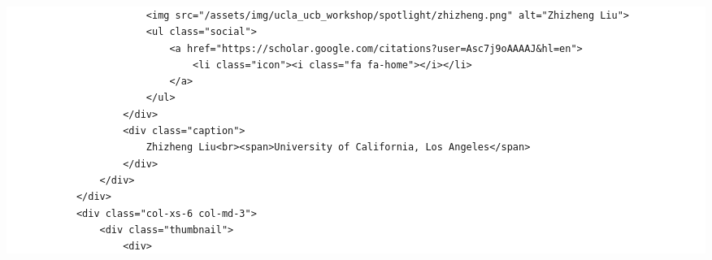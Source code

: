                             <img src="/assets/img/ucla_ucb_workshop/spotlight/zhizheng.png" alt="Zhizheng Liu">
                            <ul class="social">
                                <a href="https://scholar.google.com/citations?user=Asc7j9oAAAAJ&hl=en">
                                    <li class="icon"><i class="fa fa-home"></i></li>
                                </a>
                            </ul>
                        </div>
                        <div class="caption">
                            Zhizheng Liu<br><span>University of California, Los Angeles</span>
                        </div>
                    </div>
                </div>
                <div class="col-xs-6 col-md-3">
                    <div class="thumbnail">
                        <div>